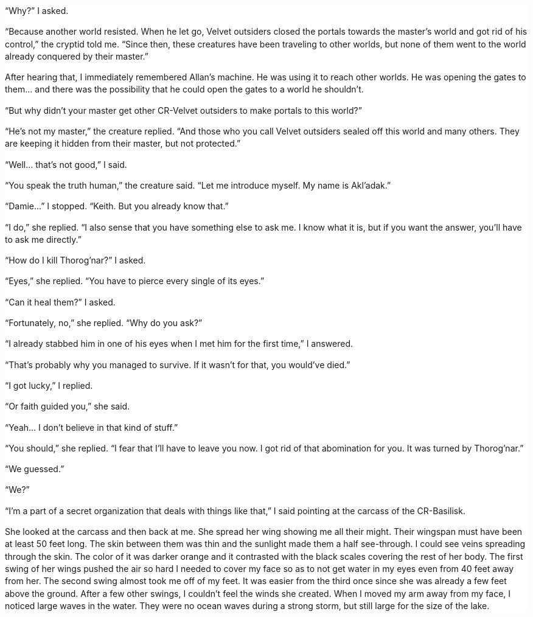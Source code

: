 “Why?” I asked.  

“Because another world resisted. When he let go, Velvet outsiders closed the portals towards the master’s world and got rid of his control,” the cryptid told me. “Since then, these creatures have been traveling to other worlds, but none of them went to the world already conquered by their master.”  

After hearing that, I immediately remembered Allan’s machine. He was using it to reach other worlds. He was opening the gates to them... and there was the possibility that he could open the gates to a world he shouldn’t.  

“But why didn’t your master get other CR-Velvet outsiders to make portals to this world?”  

“He’s not my master,” the creature replied. “And those who you call Velvet outsiders sealed off this world and many others. They are keeping it hidden from their master, but not protected.”  

“Well... that’s not good,” I said.  

“You speak the truth human,” the creature said. “Let me introduce myself. My name is Akl’adak.”  

“Damie...” I stopped. “Keith. But you already know that.”  

“I do,” she replied. “I also sense that you have something else to ask me. I know what it is, but if you want the answer, you’ll have to ask me directly.”  

“How do I kill Thorog’nar?” I asked.  

“Eyes,” she replied. “You have to pierce every single of its eyes.”  

“Can it heal them?” I asked.  

“Fortunately, no,” she replied. “Why do you ask?”  

“I already stabbed him in one of his eyes when I met him for the first time,” I answered.  

“That’s probably why you managed to survive. If it wasn’t for that, you would’ve died.”  

“I got lucky,” I replied.  

“Or faith guided you,” she said.  

“Yeah... I don’t believe in that kind of stuff.”  

“You should,” she replied. “I fear that I’ll have to leave you now. I got rid of that abomination for you. It was turned by Thorog’nar.”  

“We guessed.”  

“We?”  

“I’m a part of a secret organization that deals with things like that,” I said pointing at the carcass of the CR-Basilisk.  

She looked at the carcass and then back at me. She spread her wing showing me all their might. Their wingspan must have been at least 50 feet long. The skin between them was thin and the sunlight made them a half see-through. I could see veins spreading through the skin. The color of it was darker orange and it contrasted with the black scales covering the rest of her body. The first swing of her wings pushed the air so hard I needed to cover my face so as to not get water in my eyes even from 40 feet away from her. The second swing almost took me off of my feet. It was easier from the third once since she was already a few feet above the ground. After a few other swings, I couldn’t feel the winds she created. When I moved my arm away from my face, I noticed large waves in the water. They were no ocean waves during a strong storm, but still large for the size of the lake.  
